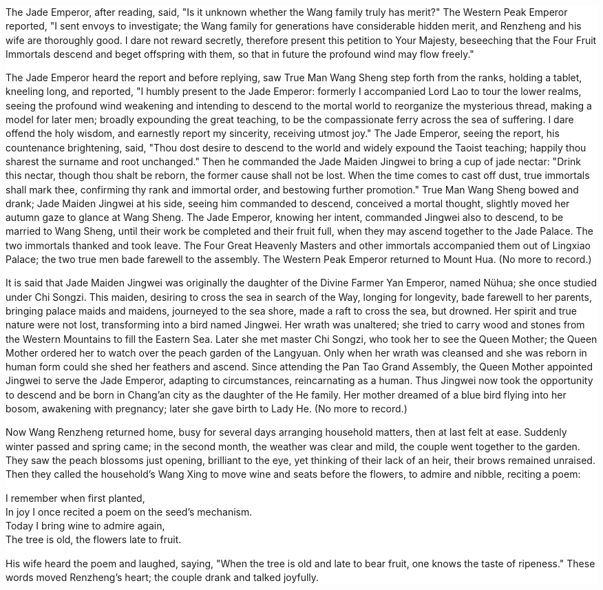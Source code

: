 The Jade Emperor, after reading, said, "Is it unknown whether the Wang family truly has merit?" The Western Peak Emperor reported, "I sent envoys to investigate; the Wang family for generations have considerable hidden merit, and Renzheng and his wife are thoroughly good. I dare not reward secretly, therefore present this petition to Your Majesty, beseeching that the Four Fruit Immortals descend and beget offspring with them, so that in future the profound wind may flow freely."

The Jade Emperor heard the report and before replying, saw True Man Wang Sheng step forth from the ranks, holding a tablet, kneeling long, and reported, "I humbly present to the Jade Emperor: formerly I accompanied Lord Lao to tour the lower realms, seeing the profound wind weakening and intending to descend to the mortal world to reorganize the mysterious thread, making a model for later men; broadly expounding the great teaching, to be the compassionate ferry across the sea of suffering. I dare offend the holy wisdom, and earnestly report my sincerity, receiving utmost joy." The Jade Emperor, seeing the report, his countenance brightening, said, "Thou dost desire to descend to the world and widely expound the Taoist teaching; happily thou sharest the surname and root unchanged." Then he commanded the Jade Maiden Jingwei to bring a cup of jade nectar: "Drink this nectar, though thou shalt be reborn, the former cause shall not be lost. When the time comes to cast off dust, true immortals shall mark thee, confirming thy rank and immortal order, and bestowing further promotion." True Man Wang Sheng bowed and drank; Jade Maiden Jingwei at his side, seeing him commanded to descend, conceived a mortal thought, slightly moved her autumn gaze to glance at Wang Sheng. The Jade Emperor, knowing her intent, commanded Jingwei also to descend, to be married to Wang Sheng, until their work be completed and their fruit full, when they may ascend together to the Jade Palace. The two immortals thanked and took leave. The Four Great Heavenly Masters and other immortals accompanied them out of Lingxiao Palace; the two true men bade farewell to the assembly. The Western Peak Emperor returned to Mount Hua. (No more to record.)

It is said that Jade Maiden Jingwei was originally the daughter of the Divine Farmer Yan Emperor, named Nühua; she once studied under Chi Songzi. This maiden, desiring to cross the sea in search of the Way, longing for longevity, bade farewell to her parents, bringing palace maids and maidens, journeyed to the sea shore, made a raft to cross the sea, but drowned. Her spirit and true nature were not lost, transforming into a bird named Jingwei. Her wrath was unaltered; she tried to carry wood and stones from the Western Mountains to fill the Eastern Sea. Later she met master Chi Songzi, who took her to see the Queen Mother; the Queen Mother ordered her to watch over the peach garden of the Langyuan. Only when her wrath was cleansed and she was reborn in human form could she shed her feathers and ascend. Since attending the Pan Tao Grand Assembly, the Queen Mother appointed Jingwei to serve the Jade Emperor, adapting to circumstances, reincarnating as a human. Thus Jingwei now took the opportunity to descend and be born in Chang’an city as the daughter of the He family. Her mother dreamed of a blue bird flying into her bosom, awakening with pregnancy; later she gave birth to Lady He. (No more to record.)

Now Wang Renzheng returned home, busy for several days arranging household matters, then at last felt at ease. Suddenly winter passed and spring came; in the second month, the weather was clear and mild, the couple went together to the garden. They saw the peach blossoms just opening, brilliant to the eye, yet thinking of their lack of an heir, their brows remained unraised. Then they called the household’s Wang Xing to move wine and seats before the flowers, to admire and nibble, reciting a poem:

I remember when first planted,  
In joy I once recited a poem on the seed’s mechanism.  
Today I bring wine to admire again,  
The tree is old, the flowers late to fruit.

His wife heard the poem and laughed, saying, "When the tree is old and late to bear fruit, one knows the taste of ripeness." These words moved Renzheng’s heart; the couple drank and talked joyfully.
